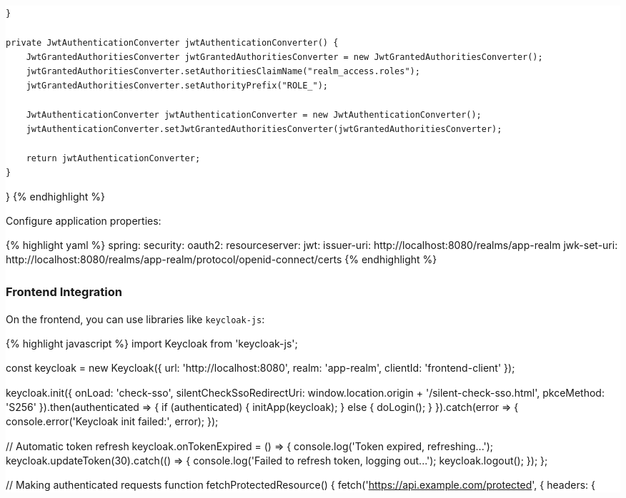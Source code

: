     }

    private JwtAuthenticationConverter jwtAuthenticationConverter() {
        JwtGrantedAuthoritiesConverter jwtGrantedAuthoritiesConverter = new JwtGrantedAuthoritiesConverter();
        jwtGrantedAuthoritiesConverter.setAuthoritiesClaimName("realm_access.roles");
        jwtGrantedAuthoritiesConverter.setAuthorityPrefix("ROLE_");

        JwtAuthenticationConverter jwtAuthenticationConverter = new JwtAuthenticationConverter();
        jwtAuthenticationConverter.setJwtGrantedAuthoritiesConverter(jwtGrantedAuthoritiesConverter);

        return jwtAuthenticationConverter;
    }

}
{% endhighlight %}

Configure application properties:

{% highlight yaml %}
spring:
security:
oauth2:
resourceserver:
jwt:
issuer-uri: http://localhost:8080/realms/app-realm
jwk-set-uri: http://localhost:8080/realms/app-realm/protocol/openid-connect/certs
{% endhighlight %}

### Frontend Integration

On the frontend, you can use libraries like `keycloak-js`:

{% highlight javascript %}
import Keycloak from 'keycloak-js';

const keycloak = new Keycloak({
url: 'http://localhost:8080',
realm: 'app-realm',
clientId: 'frontend-client'
});

keycloak.init({
onLoad: 'check-sso',
silentCheckSsoRedirectUri: window.location.origin + '/silent-check-sso.html',
pkceMethod: 'S256'
}).then(authenticated => {
if (authenticated) {
initApp(keycloak);
} else {
doLogin();
}
}).catch(error => {
console.error('Keycloak init failed:', error);
});

// Automatic token refresh
keycloak.onTokenExpired = () => {
console.log('Token expired, refreshing...');
keycloak.updateToken(30).catch(() => {
console.log('Failed to refresh token, logging out...');
keycloak.logout();
});
};

// Making authenticated requests
function fetchProtectedResource() {
fetch('https://api.example.com/protected', {
headers: {